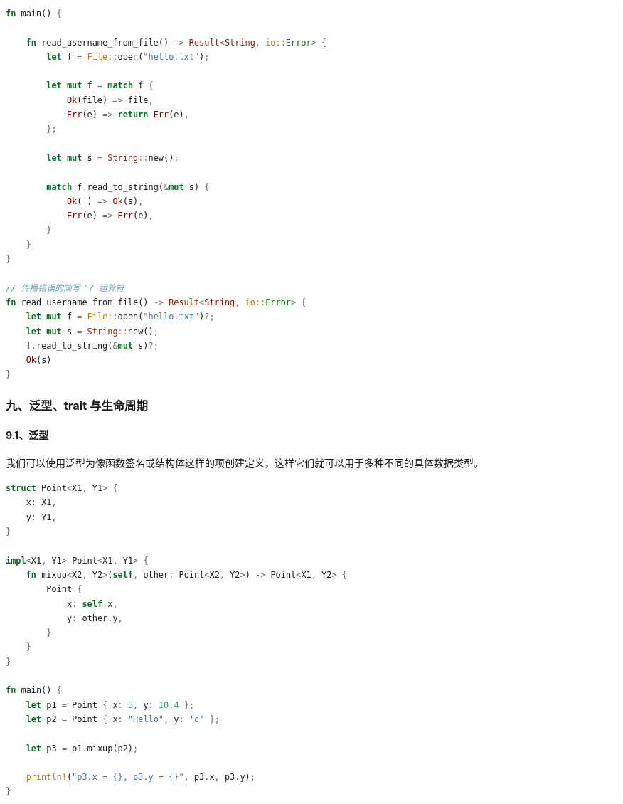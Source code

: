 ```rust
fn main() {

    fn read_username_from_file() -> Result<String, io::Error> {
        let f = File::open("hello.txt");

        let mut f = match f {
            Ok(file) => file,
            Err(e) => return Err(e),
        };

        let mut s = String::new();

        match f.read_to_string(&mut s) {
            Ok(_) => Ok(s),
            Err(e) => Err(e),
        }
    }
}

// 传播错误的简写：? 运算符
fn read_username_from_file() -> Result<String, io::Error> {
    let mut f = File::open("hello.txt")?;
    let mut s = String::new();
    f.read_to_string(&mut s)?;
    Ok(s)
}
```

### 九、泛型、trait 与生命周期
#### 9.1、泛型
我们可以使用泛型为像函数签名或结构体这样的项创建定义，这样它们就可以用于多种不同的具体数据类型。
```rust
struct Point<X1, Y1> {
    x: X1,
    y: Y1,
}

impl<X1, Y1> Point<X1, Y1> {
    fn mixup<X2, Y2>(self, other: Point<X2, Y2>) -> Point<X1, Y2> {
        Point {
            x: self.x,
            y: other.y,
        }
    }
}

fn main() {
    let p1 = Point { x: 5, y: 10.4 };
    let p2 = Point { x: "Hello", y: 'c' };

    let p3 = p1.mixup(p2);

    println!("p3.x = {}, p3.y = {}", p3.x, p3.y);
}
```
